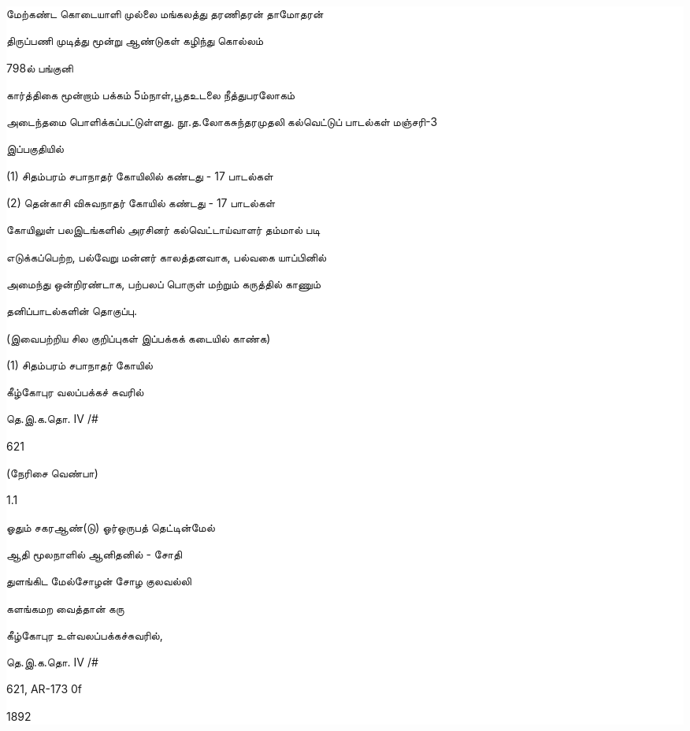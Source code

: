 மேற்கண்ட கொடையாளி முல்லை மங்கலத்து தரணிதரன் தாமோதரன்  

திருப்பணி முடித்து மூன்று ஆண்டுகள் கழிந்து கொல்லம்

 798ல் பங்குனி  

கார்த்திகை மூன்றாம் பக்கம் 5ம்நாள்,பூதஉடலை நீத்துபரலோகம்  

அடைந்தமை பொளிக்கப்பட்டுள்ளது. நூ.த.லோகசுந்தரமுதலி  கல்வெட்டுப் பாடல்கள் மஞ்சரி-3  

  

இப்பகுதியில்  

  

(1) சிதம்பரம் சபாநாதர் கோயிலில் கண்டது - 17 பாடல்கள்  

(2) தென்காசி விசுவநாதர் கோயில் கண்டது - 17 பாடல்கள்  

  

கோயிலுள் பலஇடங்களில் அரசினர் கல்வெட்டாய்வாளர் தம்மால் படி  

எடுக்கப்பெற்ற, பல்வேறு மன்னர் காலத்தனவாக, பல்வகை யாப்பினில்  

அமைந்து ஒன்றிரண்டாக, பற்பலப் பொருள் மற்றும் கருத்தில் காணும்  

தனிப்பாடல்களின் தொகுப்பு.  

  

(இவைபற்றிய சில குறிப்புகள் இப்பக்கக் கடையில் காண்க)  

  

(1) சிதம்பரம் சபாநாதர் கோயில்  

  

கீழ்கோபுர வலப்பக்கச் சுவரில்  

தெ.இ.க.தொ. IV /#

 621  

  

(நேரிசை வெண்பா)  

1.1  

ஓதும் சகரஆண்(டு) ஓர்ஒருபத் தெட்டின்மேல்  

ஆதி மூலநாளில் ஆனிதனில் - சோதி  

துளங்கிட மேல்சோழன் சோழ குலவல்லி  

களங்கமற வைத்தான் கரு  

  

கீழ்கோபுர உள்வலப்பக்கச்சுவரில்,  

தெ.இ.க.தொ. IV /#

 621, AR-173 0f

 1892  
